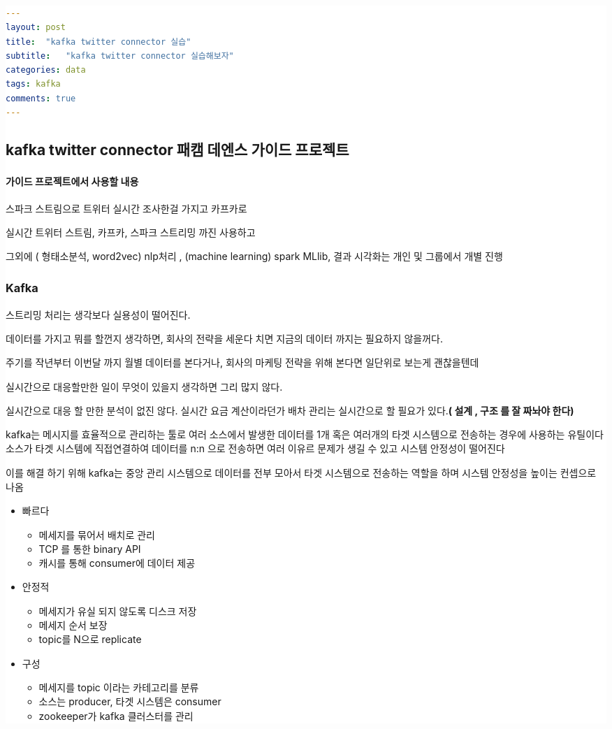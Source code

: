 ```yaml
---
layout: post
title:  "kafka twitter connector 실습"
subtitle:   "kafka twitter connector 실습해보자"
categories: data
tags: kafka
comments: true
---
```


## kafka twitter connector 패캠 데엔스 가이드 프로젝트

#### 가이드 프로젝트에서 사용할 내용
스파크 스트림으로 트위터 실시간 조사한걸 가지고 카프카로

실시간 트위터 스트림, 카프카, 스파크 스트리밍 까진 사용하고

그외에 ( 형태소분석, word2vec) nlp처리 , (machine learning) spark MLlib, 결과 시각화는 개인 및 그룹에서 개별 진행






### Kafka
스트리밍 처리는 생각보다 실용성이 떨어진다.

데이터를 가지고 뭐를 할껀지 생각하면, 회사의 전략을 세운다 치면 지금의 데이터 까지는 필요하지 않을꺼다.

주기를 작년부터 이번달 까지 월별 데이터를 본다거나, 회사의 마케팅 전략을 위해 본다면
일단위로 보는게 괜찮을텐데

실시간으로 대응할만한 일이 무엇이 있을지 생각하면 그리 많지 않다.

실시간으로 대응 할 만한 분석이 없진 않다.
실시간 요금 계산이라던가 배차 관리는 실시간으로 할 필요가 있다.**( 설계 , 구조 를 잘 짜놔야 한다)**

kafka는 메시지를 효율적으로 관리하는 툴로 여러 소스에서 발생한 데이터를 1개 혹은 여러개의 타겟 시스템으로 전송하는 경우에 사용하는 유틸이다
소스가 타겟 시스템에 직접연결하여 데이터를 n:n 으로 전송하면 여러 이유르 문제가 생길 수 있고 시스템 안정성이 떨어진다

이를 해결 하기 위해 kafka는 중앙 관리 시스템으로 데이터를 전부 모아서 타겟 시스템으로 전송하는 역할을 하며 시스템 안정성을 높이는 컨셉으로 나옴

* 빠르다
	* 메세지를 묶어서 배치로 관리
	* TCP 를 통한 binary API
	* 캐시를 통해 consumer에 데이터 제공

* 안정적
	* 메세지가 유실 되지 않도록 디스크 저장
	* 메세지 순서 보장
	* topic를 N으로 replicate

* 구성
	* 메세지를 topic 이라는 카테고리를 분류
	* 소스는 producer, 타겟 시스템은 consumer
	* zookeeper가 kafka 클러스터를 관리
